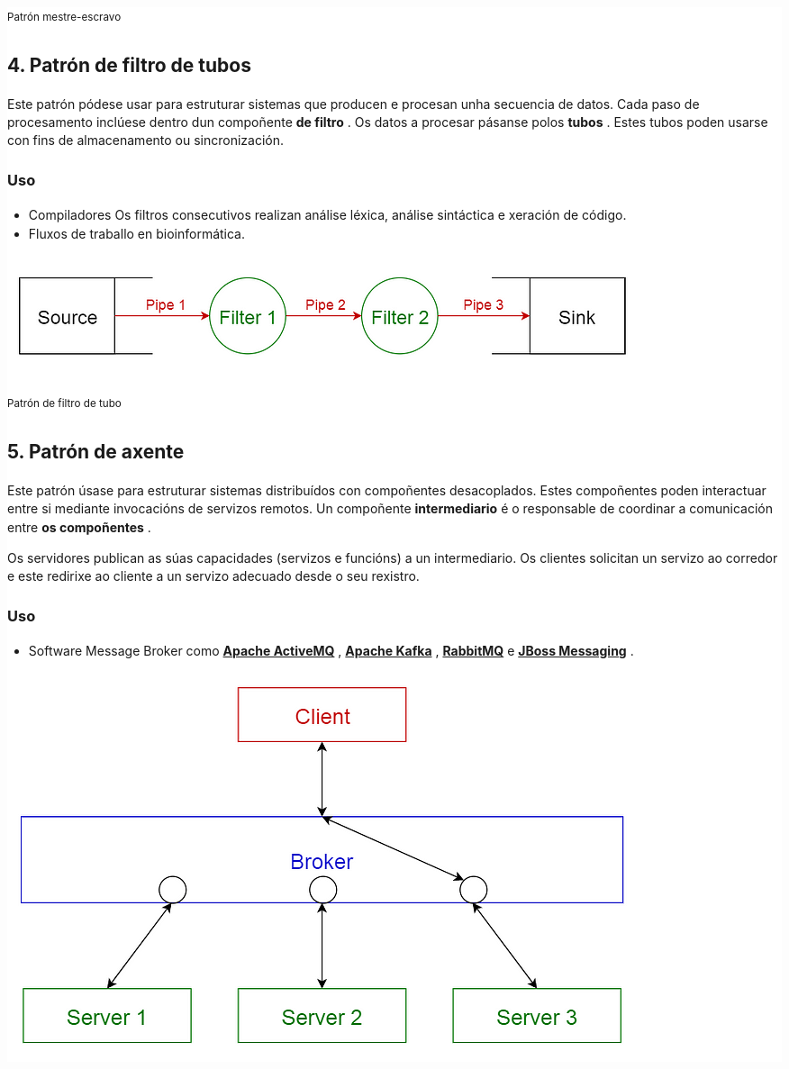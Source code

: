 <small>Patrón mestre-escravo</small>

## 4. Patrón de filtro de tubos

Este patrón pódese usar para estruturar sistemas que producen e procesan unha secuencia de datos. Cada paso de procesamento inclúese dentro dun compoñente **de filtro** . Os datos a procesar pásanse polos **tubos** . Estes tubos poden usarse con fins de almacenamento ou sincronización.

### Uso

- Compiladores Os filtros consecutivos realizan análise léxica, análise sintáctica e xeración de código.
- Fluxos de traballo en bioinformática.

![img](./assets/1qikehZcDhhl_wWsqeI_nvg.png)

<small>Patrón de filtro de tubo</small>

## 5. Patrón de axente

Este patrón úsase para estruturar sistemas distribuídos con compoñentes desacoplados. Estes compoñentes poden interactuar entre si mediante invocacións de servizos remotos. Un compoñente **intermediario** é o responsable de coordinar a comunicación entre **os compoñentes** .

Os servidores publican as súas capacidades (servizos e funcións) a un intermediario. Os clientes solicitan un servizo ao corredor e este redirixe ao cliente a un servizo adecuado desde o seu rexistro.

### Uso

- Software Message Broker como [**Apache ActiveMQ**](https://en.wikipedia.org/wiki/Apache_ActiveMQ) , [**Apache Kafka**](https://en.wikipedia.org/wiki/Apache_Kafka) , [**RabbitMQ**](https://en.wikipedia.org/wiki/RabbitMQ) e [**JBoss Messaging**](https://en.wikipedia.org/wiki/JBoss_Messaging) .

![img](./assets/11qRQZjLRAd0yY_T9p2OgBw.png)

